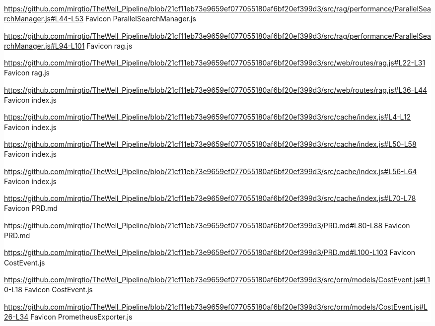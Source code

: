 https://github.com/mirqtio/TheWell_Pipeline/blob/21cf11eb73e9659ef077055180af6bf20ef399d3/src/rag/performance/ParallelSearchManager.js#L44-L53
Favicon
ParallelSearchManager.js

https://github.com/mirqtio/TheWell_Pipeline/blob/21cf11eb73e9659ef077055180af6bf20ef399d3/src/rag/performance/ParallelSearchManager.js#L94-L101
Favicon
rag.js

https://github.com/mirqtio/TheWell_Pipeline/blob/21cf11eb73e9659ef077055180af6bf20ef399d3/src/web/routes/rag.js#L22-L31
Favicon
rag.js

https://github.com/mirqtio/TheWell_Pipeline/blob/21cf11eb73e9659ef077055180af6bf20ef399d3/src/web/routes/rag.js#L36-L44
Favicon
index.js

https://github.com/mirqtio/TheWell_Pipeline/blob/21cf11eb73e9659ef077055180af6bf20ef399d3/src/cache/index.js#L4-L12
Favicon
index.js

https://github.com/mirqtio/TheWell_Pipeline/blob/21cf11eb73e9659ef077055180af6bf20ef399d3/src/cache/index.js#L50-L58
Favicon
index.js

https://github.com/mirqtio/TheWell_Pipeline/blob/21cf11eb73e9659ef077055180af6bf20ef399d3/src/cache/index.js#L56-L64
Favicon
index.js

https://github.com/mirqtio/TheWell_Pipeline/blob/21cf11eb73e9659ef077055180af6bf20ef399d3/src/cache/index.js#L70-L78
Favicon
PRD.md

https://github.com/mirqtio/TheWell_Pipeline/blob/21cf11eb73e9659ef077055180af6bf20ef399d3/PRD.md#L80-L88
Favicon
PRD.md

https://github.com/mirqtio/TheWell_Pipeline/blob/21cf11eb73e9659ef077055180af6bf20ef399d3/PRD.md#L100-L103
Favicon
CostEvent.js

https://github.com/mirqtio/TheWell_Pipeline/blob/21cf11eb73e9659ef077055180af6bf20ef399d3/src/orm/models/CostEvent.js#L10-L18
Favicon
CostEvent.js

https://github.com/mirqtio/TheWell_Pipeline/blob/21cf11eb73e9659ef077055180af6bf20ef399d3/src/orm/models/CostEvent.js#L26-L34
Favicon
PrometheusExporter.js
